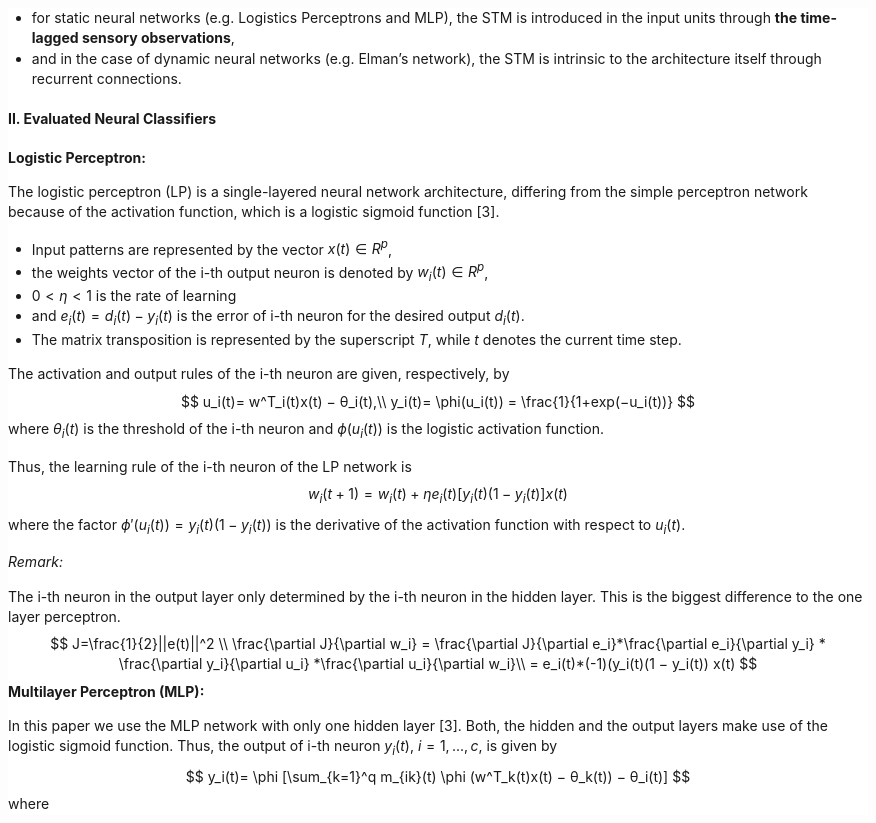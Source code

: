 - for static neural networks (e.g. Logistics Perceptrons and MLP), the STM is introduced in the input units through **the time-lagged sensory observations**, 
- and in the case of dynamic neural networks (e.g. Elman’s network), the STM is intrinsic to the architecture itself through recurrent connections.



#### II. Evaluated Neural Classifiers

**Logistic Perceptron:**

The logistic perceptron (LP) is a single-layered neural network architecture, differing from the simple perceptron network because of the activation function, which is a logistic sigmoid function [3]. 

- Input patterns are represented by the vector $x(t) \in R^p$, 
- the weights vector of the i-th output neuron is denoted by $w_i(t) \in R^p$, 
- $0 <\eta < 1$ is the rate of learning 
- and $e_i(t)= d_i(t)−y_i(t)$ is the error of i-th neuron for the desired output $d_i(t)$. 
- The matrix transposition is represented by the superscript $T$, while $t$ denotes the current time step. 

The activation and output rules of the i-th neuron are given, respectively, by 
$$
u_i(t)= w^T_i(t)x(t) − θ_i(t),\\
y_i(t)= \phi(u_i(t)) = \frac{1}{1+exp(−u_i(t))}
$$
where $θ_i(t)$ is the threshold of the i-th neuron and $\phi(u_i(t))$ is the logistic activation function.

Thus, the learning rule of the i-th neuron of the LP network is
$$
w_i(t+1) = w_i(t)+ \eta e_i(t)[y_i(t)(1 − y_i(t)] x(t)
$$
where the factor $\phi'(u_i(t))=y_i(t)(1-y_i(t))$ is the derivative of the activation function with respect to $u_i(t)$.

*Remark:*

The i-th neuron in the output layer only determined by the i-th neuron in the hidden layer. This is the biggest difference to the one layer perceptron.
$$
J=\frac{1}{2}||e(t)||^2 \\
\frac{\partial J}{\partial w_i} = \frac{\partial J}{\partial e_i}*\frac{\partial e_i}{\partial y_i} * \frac{\partial y_i}{\partial u_i} *\frac{\partial u_i}{\partial w_i}\\
= e_i(t)*(-1)(y_i(t)(1 − y_i(t)) x(t)
$$
**Multilayer Perceptron (MLP):**

In this paper we use the MLP network with only one hidden layer [3]. Both, the hidden and the output layers make use of the logistic sigmoid function. Thus, the output of i-th neuron $y_i(t)$, $i =1,...,c$, is given by
$$
y_i(t)= \phi [\sum_{k=1}^q m_{ik}(t) \phi (w^T_k(t)x(t) − θ_k(t)) − θ_i(t)]
$$
where 
